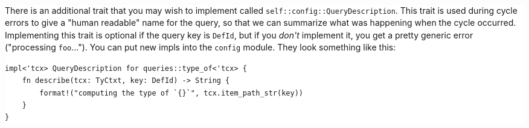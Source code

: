 There is an additional trait that you may wish to implement called
`self::config::QueryDescription`. This trait is used during cycle
errors to give a "human readable" name for the query, so that we can
summarize what was happening when the cycle occurred. Implementing
this trait is optional if the query key is `DefId`, but if you *don't*
implement it, you get a pretty generic error ("processing `foo`...").
You can put new impls into the `config` module. They look something like this:

```rust,ignore
impl<'tcx> QueryDescription for queries::type_of<'tcx> {
    fn describe(tcx: TyCtxt, key: DefId) -> String {
        format!("computing the type of `{}`", tcx.item_path_str(key))
    }
}
```

